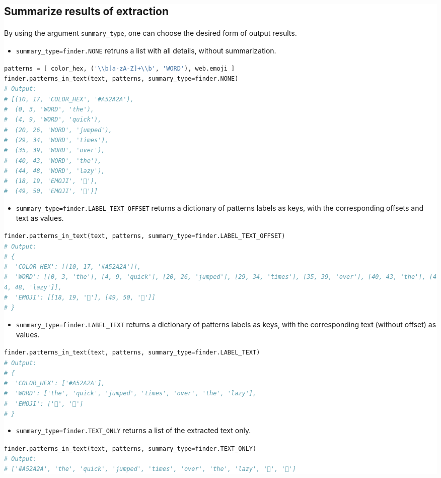 ## Summarize results of extraction

By using the argument `summary_type`, one can choose the desired form of output results.
- `summary_type=finder.NONE` retruns a list with all details, without summarization.

```python
patterns = [ color_hex, ('\\b[a-zA-Z]+\\b', 'WORD'), web.emoji ]
finder.patterns_in_text(text, patterns, summary_type=finder.NONE)
# Output:
# [(10, 17, 'COLOR_HEX', '#A52A2A'),
#  (0, 3, 'WORD', 'the'),
#  (4, 9, 'WORD', 'quick'),
#  (20, 26, 'WORD', 'jumped'),
#  (29, 34, 'WORD', 'times'),
#  (35, 39, 'WORD', 'over'),
#  (40, 43, 'WORD', 'the'),
#  (44, 48, 'WORD', 'lazy'),
#  (18, 19, 'EMOJI', '🦊'),
#  (49, 50, 'EMOJI', '🐶')]
```

- `summary_type=finder.LABEL_TEXT_OFFSET` returns a dictionary of patterns labels as keys, with the corresponding offsets and text as values. 

```python
finder.patterns_in_text(text, patterns, summary_type=finder.LABEL_TEXT_OFFSET)
# Output:
# {
#  'COLOR_HEX': [[10, 17, '#A52A2A']],
#  'WORD': [[0, 3, 'the'], [4, 9, 'quick'], [20, 26, 'jumped'], [29, 34, 'times'], [35, 39, 'over'], [40, 43, 'the'], [44, 48, 'lazy']],
#  'EMOJI': [[18, 19, '🦊'], [49, 50, '🐶']]
# }
```

- `summary_type=finder.LABEL_TEXT` returns a dictionary of patterns labels as keys, with the corresponding text (without offset) as values. 

```python
finder.patterns_in_text(text, patterns, summary_type=finder.LABEL_TEXT)
# Output:
# {
#  'COLOR_HEX': ['#A52A2A'],
#  'WORD': ['the', 'quick', 'jumped', 'times', 'over', 'the', 'lazy'],
#  'EMOJI': ['🦊', '🐶']
# }
```

- `summary_type=finder.TEXT_ONLY` returns a list of the extracted text only. 

```python
finder.patterns_in_text(text, patterns, summary_type=finder.TEXT_ONLY)
# Output:
# ['#A52A2A', 'the', 'quick', 'jumped', 'times', 'over', 'the', 'lazy', '🦊', '🐶']
```
